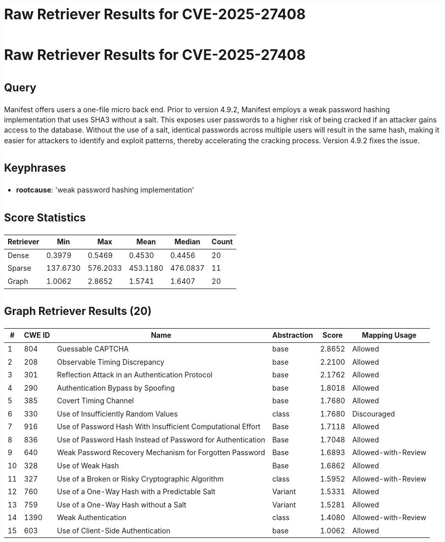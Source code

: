 # Raw Retriever Results for CVE-2025-27408

# Raw Retriever Results for CVE-2025-27408
## Query
Manifest offers users a one-file micro back end. Prior to version 4.9.2, Manifest employs a weak password hashing implementation that uses SHA3 without a salt. This exposes user passwords to a higher risk of being cracked if an attacker gains access to the database. Without the use of a salt, identical passwords across multiple users will result in the same hash, making it easier for attackers to identify and exploit patterns, thereby accelerating the cracking process. Version 4.9.2 fixes the issue.

## Keyphrases
- **rootcause**: 'weak password hashing implementation'

## Score Statistics
| Retriever | Min | Max | Mean | Median | Count |
|-----------|-----|-----|------|--------|-------|
| Dense | 0.3979 | 0.5469 | 0.4530 | 0.4456 | 20 |
| Sparse | 137.6730 | 576.2033 | 453.1180 | 476.0837 | 11 |
| Graph | 1.0062 | 2.8652 | 1.5741 | 1.6407 | 20 |

## Graph Retriever Results (20)
| # | CWE ID | Name | Abstraction | Score | Mapping Usage |
|---|--------|------|-------------|-------|---------------|
| 1 | 804 | Guessable CAPTCHA | base | 2.8652 | Allowed |
| 2 | 208 | Observable Timing Discrepancy | base | 2.2100 | Allowed |
| 3 | 301 | Reflection Attack in an Authentication Protocol | base | 2.1762 | Allowed |
| 4 | 290 | Authentication Bypass by Spoofing | base | 1.8018 | Allowed |
| 5 | 385 | Covert Timing Channel | base | 1.7680 | Allowed |
| 6 | 330 | Use of Insufficiently Random Values | class | 1.7680 | Discouraged |
| 7 | 916 | Use of Password Hash With Insufficient Computational Effort | Base | 1.7118 | Allowed |
| 8 | 836 | Use of Password Hash Instead of Password for Authentication | Base | 1.7048 | Allowed |
| 9 | 640 | Weak Password Recovery Mechanism for Forgotten Password | Base | 1.6893 | Allowed-with-Review |
| 10 | 328 | Use of Weak Hash | Base | 1.6862 | Allowed |
| 11 | 327 | Use of a Broken or Risky Cryptographic Algorithm | class | 1.5952 | Allowed-with-Review |
| 12 | 760 | Use of a One-Way Hash with a Predictable Salt | Variant | 1.5331 | Allowed |
| 13 | 759 | Use of a One-Way Hash without a Salt | Variant | 1.5281 | Allowed |
| 14 | 1390 | Weak Authentication | class | 1.4080 | Allowed-with-Review |
| 15 | 603 | Use of Client-Side Authentication | base | 1.0062 | Allowed |
